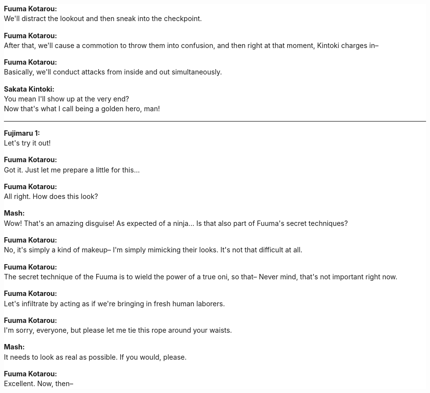    
**Fuuma Kotarou:**   
We'll distract the lookout and then sneak into the checkpoint.  
  
   
**Fuuma Kotarou:**   
After that, we'll cause a commotion to throw them into confusion, and then right at that moment, Kintoki charges in&ndash;  
  
   
**Fuuma Kotarou:**   
Basically, we'll conduct attacks from inside and out simultaneously.  
  
   
**Sakata Kintoki:**   
You mean I'll show up at the very end?  
Now that's what I call being a golden hero, man!  
  
   
---  
  
**Fujimaru 1:**   
Let's try it out!  
  
   
**Fuuma Kotarou:**   
Got it. Just let me prepare a little for this...  
  
   
**Fuuma Kotarou:**   
All right. How does this look?  
  
   
**Mash:**   
Wow! That's an amazing disguise! As expected of a ninja... Is that also part of Fuuma's secret techniques?  
  
   
**Fuuma Kotarou:**   
No, it's simply a kind of makeup&ndash; I'm simply mimicking their looks. It's not that difficult at all.  
  
   
**Fuuma Kotarou:**   
The secret technique of the Fuuma is to wield the power of a true oni, so that&ndash; Never mind, that's not important right now.  
  
   
**Fuuma Kotarou:**   
Let's infiltrate by acting as if we're bringing in fresh human laborers.  
  
   
**Fuuma Kotarou:**   
I'm sorry, everyone, but please let me tie this rope around your waists.  
  
   
**Mash:**   
It needs to look as real as possible. If you would, please.  
  
   
**Fuuma Kotarou:**   
Excellent. Now, then&ndash;  
  
   